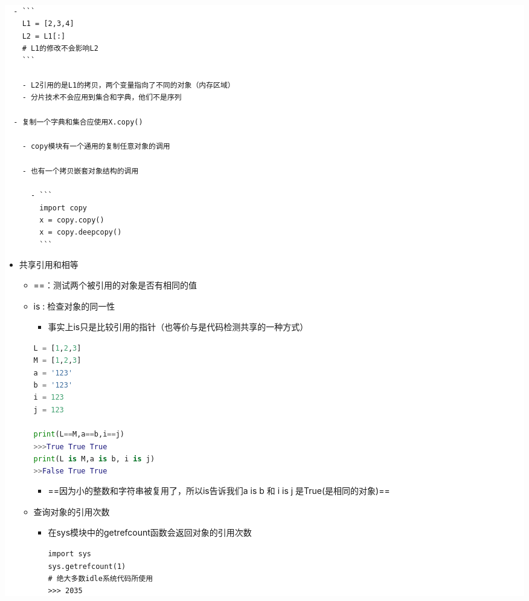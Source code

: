       - ```
        L1 = [2,3,4]
        L2 = L1[:]
        # L1的修改不会影响L2
        ```

        - L2引用的是L1的拷贝，两个变量指向了不同的对象（内存区域）
        - 分片技术不会应用到集合和字典，他们不是序列

      - 复制一个字典和集合应使用X.copy()

        - copy模块有一个通用的复制任意对象的调用

        - 也有一个拷贝嵌套对象结构的调用

          - ```
            import copy
            x = copy.copy()
            x = copy.deepcopy()
            ```

- 共享引用和相等

  - ==：测试两个被引用的对象是否有相同的值

  - is : 检查对象的同一性

    - 事实上is只是比较引用的指针（也等价与是代码检测共享的一种方式）

    ```python
    L = [1,2,3]
    M = [1,2,3]
    a = '123'
    b = '123'
    i = 123
    j = 123
    
    print(L==M,a==b,i==j)
    >>>True True True
    print(L is M,a is b, i is j)
    >>False True True
    ```

    - ==因为小的整数和字符串被复用了，所以is告诉我们a is b 和 i is j 是True(是相同的对象)==

  - 查询对象的引用次数

    - 在sys模块中的getrefcount函数会返回对象的引用次数

      ```
      import sys
      sys.getrefcount(1)
      # 绝大多数idle系统代码所使用
      >>> 2035
      ```
